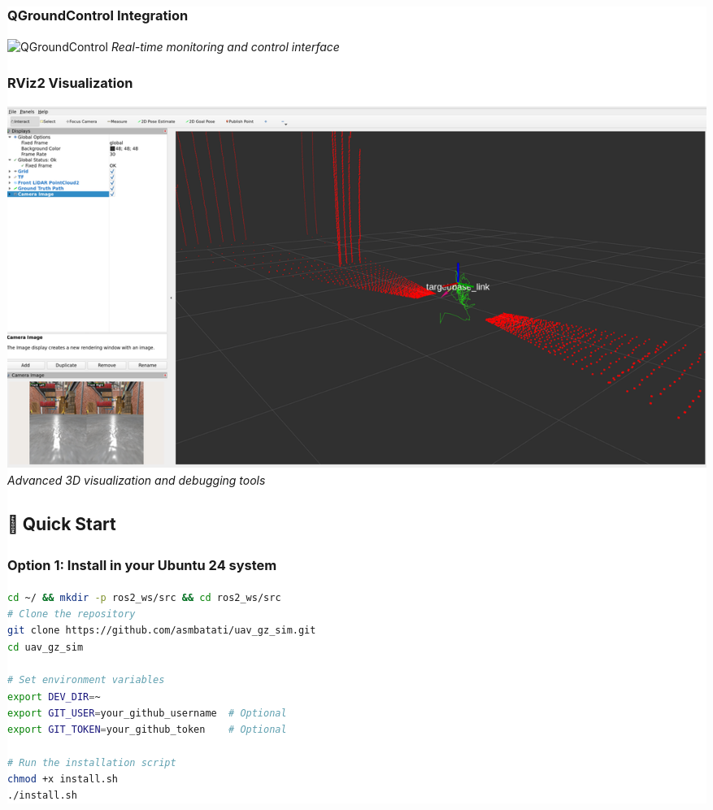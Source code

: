 ### QGroundControl Integration
![QGroundControl](media/qgc.png)
*Real-time monitoring and control interface*

### RViz2 Visualization
![RViz2](media/rviz2.png)
*Advanced 3D visualization and debugging tools*

</div>

## 🚀 Quick Start

### Option 1: Install in your Ubuntu 24 system

```bash
cd ~/ && mkdir -p ros2_ws/src && cd ros2_ws/src
# Clone the repository
git clone https://github.com/asmbatati/uav_gz_sim.git
cd uav_gz_sim

# Set environment variables
export DEV_DIR=~
export GIT_USER=your_github_username  # Optional
export GIT_TOKEN=your_github_token    # Optional

# Run the installation script
chmod +x install.sh
./install.sh
```
